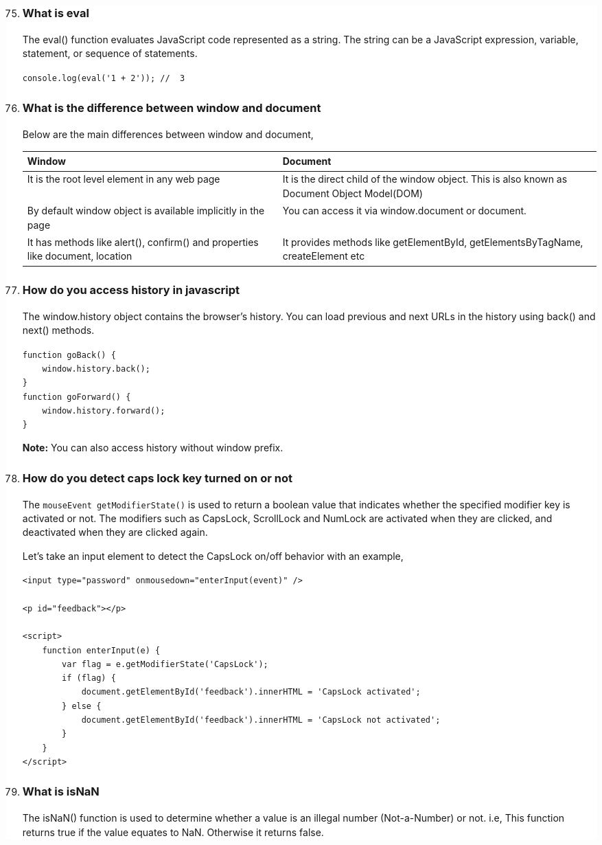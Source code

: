 75. ### What is eval

    The eval() function evaluates JavaScript code represented as a string. The string can be a JavaScript expression, variable, statement, or sequence of statements.

        console.log(eval('1 + 2')); //  3

76. ### What is the difference between window and document

    Below are the main differences between window and document,

    <table><thead><tr class="header"><th>Window</th><th>Document</th></tr></thead><tbody><tr class="odd"><td>It is the root level element in any web page</td><td>It is the direct child of the window object. This is also known as Document Object Model(DOM)</td></tr><tr class="even"><td>By default window object is available implicitly in the page</td><td>You can access it via window.document or document.</td></tr><tr class="odd"><td>It has methods like alert(), confirm() and properties like document, location</td><td>It provides methods like getElementById, getElementsByTagName, createElement etc</td></tr></tbody></table>

77. ### How do you access history in javascript

    The window.history object contains the browser’s history. You can load previous and next URLs in the history using back() and next() methods.

        function goBack() {
            window.history.back();
        }
        function goForward() {
            window.history.forward();
        }

    **Note:** You can also access history without window prefix.

78. ### How do you detect caps lock key turned on or not

    The `mouseEvent getModifierState()` is used to return a boolean value that indicates whether the specified modifier key is activated or not. The modifiers such as CapsLock, ScrollLock and NumLock are activated when they are clicked, and deactivated when they are clicked again.

    Let’s take an input element to detect the CapsLock on/off behavior with an example,

        <input type="password" onmousedown="enterInput(event)" />

        <p id="feedback"></p>

        <script>
            function enterInput(e) {
                var flag = e.getModifierState('CapsLock');
                if (flag) {
                    document.getElementById('feedback').innerHTML = 'CapsLock activated';
                } else {
                    document.getElementById('feedback').innerHTML = 'CapsLock not activated';
                }
            }
        </script>

79. ### What is isNaN

    The isNaN() function is used to determine whether a value is an illegal number (Not-a-Number) or not. i.e, This function returns true if the value equates to NaN. Otherwise it returns false.
